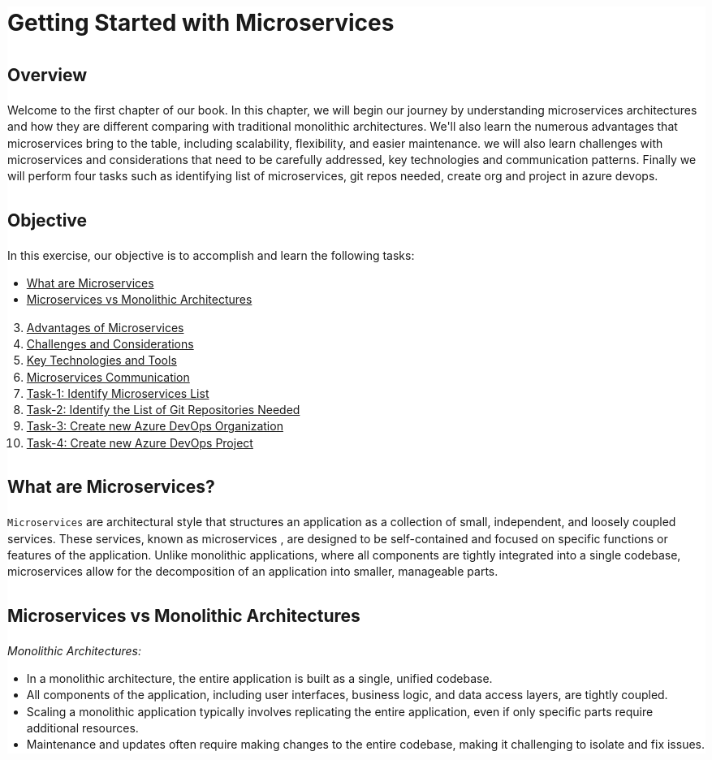 # Getting Started with Microservices

## Overview

Welcome to the first chapter of our book. In this chapter, we will begin our journey by understanding microservices architectures and how they are different comparing with traditional monolithic architectures. We'll also learn the numerous advantages that microservices bring to the table, including scalability, flexibility, and easier maintenance. we will also learn challenges with microservices and considerations that need to be carefully addressed, key technologies and communication patterns. Finally we will perform four tasks such as identifying list of microservices, git repos needed, create org and project in azure devops.


## Objective

In this exercise, our objective is to accomplish and learn the following tasks:

- [What are Microservices](#what-are-microservices)
- [Microservices vs Monolithic Architectures](#microservices-vs-monolithic-architectures)
3. [Advantages of Microservices](#advantages-of-microservices)
4. [Challenges and Considerations](#challenges-and-considerations)
5. [Key Technologies and Tools](#key-technologies-and-tools)
6. [Microservices Communication](#microservices-communication)
7. [Task-1: Identify Microservices List](#task-1-identify-microservices-list)
7. [Task-2: Identify the List of Git Repositories Needed](#task-2-identify-the-list-of-git-repositories-needed)
7. [Task-3: Create new Azure DevOps Organization](#task-3-create-new-azure-devops-organization)
7. [Task-4: Create new Azure DevOps Project](#task-4-create-new-azure-devops-project)



## What are Microservices?

`Microservices` are architectural style that structures an application as a collection of small, independent, and loosely coupled services. These services, known as microservices  , are designed to be self-contained and focused on specific functions or features of the application. Unlike monolithic applications, where all components are tightly integrated into a single codebase, microservices allow for the decomposition of an application into smaller, manageable parts.


## Microservices vs Monolithic Architectures


*Monolithic Architectures:*

- In a monolithic architecture, the entire application is built as a single, unified codebase.
- All components of the application, including user interfaces, business logic, and data access layers, are tightly coupled.
- Scaling a monolithic application typically involves replicating the entire application, even if only specific parts require additional resources.
- Maintenance and updates often require making changes to the entire codebase, making it challenging to isolate and fix issues.
